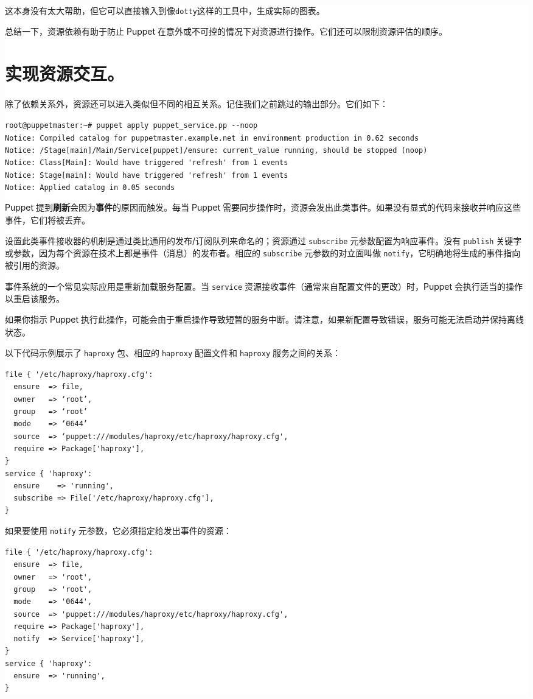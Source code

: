 这本身没有太大帮助，但它可以直接输入到像`dotty`这样的工具中，生成实际的图表。

总结一下，资源依赖有助于防止 Puppet 在意外或不可控的情况下对资源进行操作。它们还可以限制资源评估的顺序。

# 实现资源交互。

除了依赖关系外，资源还可以进入类似但不同的相互关系。记住我们之前跳过的输出部分。它们如下：

```
root@puppetmaster:~# puppet apply puppet_service.pp --noop
Notice: Compiled catalog for puppetmaster.example.net in environment production in 0.62 seconds
Notice: /Stage[main]/Main/Service[puppet]/ensure: current_value running, should be stopped (noop)
Notice: Class[Main]: Would have triggered 'refresh' from 1 events
Notice: Stage[main]: Would have triggered 'refresh' from 1 events
Notice: Applied catalog in 0.05 seconds 
```

Puppet 提到**刷新**会因为**事件**的原因而触发。每当 Puppet 需要同步操作时，资源会发出此类事件。如果没有显式的代码来接收并响应这些事件，它们将被丢弃。

设置此类事件接收器的机制是通过类比通用的发布/订阅队列来命名的；资源通过 `subscribe` 元参数配置为响应事件。没有 `publish` 关键字或参数，因为每个资源在技术上都是事件（消息）的发布者。相应的 `subscribe` 元参数的对立面叫做 `notify`，它明确地将生成的事件指向被引用的资源。

事件系统的一个常见实际应用是重新加载服务配置。当 `service` 资源接收事件（通常来自配置文件的更改）时，Puppet 会执行适当的操作以重启该服务。

如果你指示 Puppet 执行此操作，可能会由于重启操作导致短暂的服务中断。请注意，如果新配置导致错误，服务可能无法启动并保持离线状态。

以下代码示例展示了 `haproxy` 包、相应的 `haproxy` 配置文件和 `haproxy` 服务之间的关系：

```
file { '/etc/haproxy/haproxy.cfg':
  ensure  => file,
  owner   => ‘root’,
  group   => ‘root’
  mode    => ‘0644’
  source  => ‘puppet:///modules/haproxy/etc/haproxy/haproxy.cfg',
  require => Package['haproxy'],
}
service { 'haproxy':
  ensure    => 'running',
  subscribe => File['/etc/haproxy/haproxy.cfg'],
}
```

如果要使用 `notify` 元参数，它必须指定给发出事件的资源：

```
file { '/etc/haproxy/haproxy.cfg':
  ensure  => file,
  owner   => 'root',
  group   => 'root',
  mode    => '0644',
  source  => 'puppet:///modules/haproxy/etc/haproxy/haproxy.cfg',
  require => Package['haproxy'],
  notify  => Service['haproxy'],
}
service { 'haproxy':
  ensure  => 'running',
}
```
